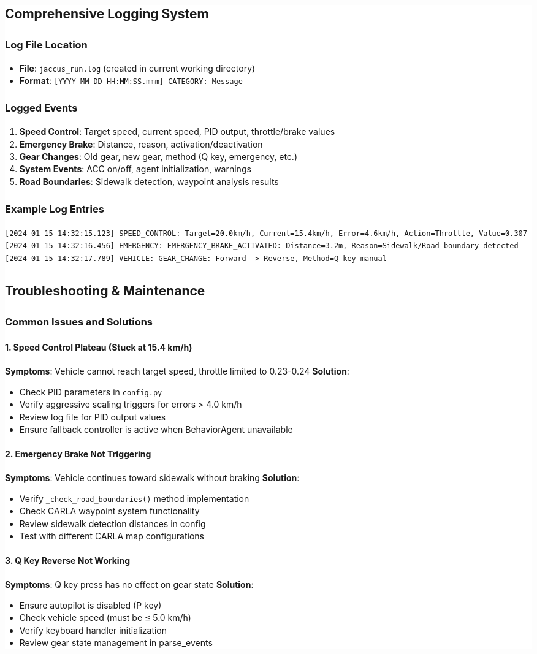 ## Comprehensive Logging System

### Log File Location
- **File**: `jaccus_run.log` (created in current working directory)
- **Format**: `[YYYY-MM-DD HH:MM:SS.mmm] CATEGORY: Message`

### Logged Events
1. **Speed Control**: Target speed, current speed, PID output, throttle/brake values
2. **Emergency Brake**: Distance, reason, activation/deactivation
3. **Gear Changes**: Old gear, new gear, method (Q key, emergency, etc.)
4. **System Events**: ACC on/off, agent initialization, warnings
5. **Road Boundaries**: Sidewalk detection, waypoint analysis results

### Example Log Entries
```
[2024-01-15 14:32:15.123] SPEED_CONTROL: Target=20.0km/h, Current=15.4km/h, Error=4.6km/h, Action=Throttle, Value=0.307
[2024-01-15 14:32:16.456] EMERGENCY: EMERGENCY_BRAKE_ACTIVATED: Distance=3.2m, Reason=Sidewalk/Road boundary detected
[2024-01-15 14:32:17.789] VEHICLE: GEAR_CHANGE: Forward -> Reverse, Method=Q key manual
```

## Troubleshooting & Maintenance

### Common Issues and Solutions

#### 1. Speed Control Plateau (Stuck at 15.4 km/h)
**Symptoms**: Vehicle cannot reach target speed, throttle limited to 0.23-0.24
**Solution**:
- Check PID parameters in `config.py`
- Verify aggressive scaling triggers for errors > 4.0 km/h
- Review log file for PID output values
- Ensure fallback controller is active when BehaviorAgent unavailable

#### 2. Emergency Brake Not Triggering
**Symptoms**: Vehicle continues toward sidewalk without braking
**Solution**:
- Verify `_check_road_boundaries()` method implementation
- Check CARLA waypoint system functionality
- Review sidewalk detection distances in config
- Test with different CARLA map configurations

#### 3. Q Key Reverse Not Working
**Symptoms**: Q key press has no effect on gear state
**Solution**:
- Ensure autopilot is disabled (P key)
- Check vehicle speed (must be ≤ 5.0 km/h)
- Verify keyboard handler initialization
- Review gear state management in parse_events
